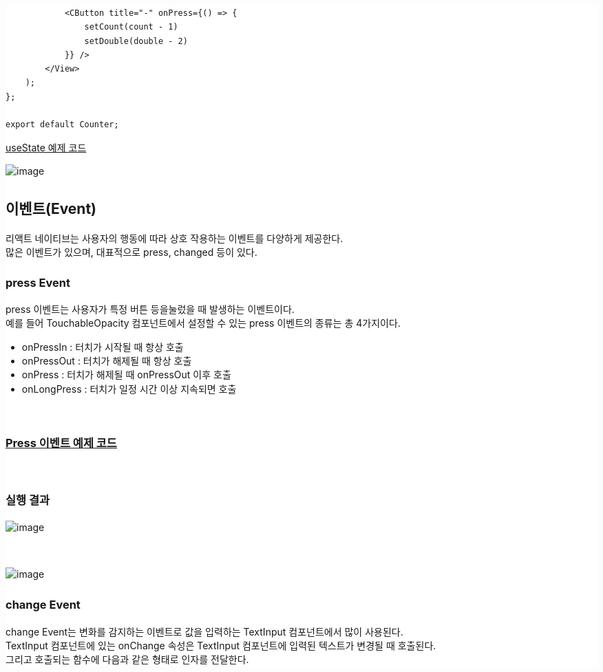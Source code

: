 ```
            <CButton title="-" onPress={() => {
                setCount(count - 1)
                setDouble(double - 2)
            }} />
        </View>
    );
};

export default Counter;
```

[useState 예제 코드](https://github.com/JeHeeYu/Book-Reviews/blob/main/Application/%EB%A6%AC%EC%95%A1%ED%8A%B8%20%EB%84%A4%EC%9D%B4%ED%8B%B0%EB%B8%8C/Chapter_3_%EC%BB%B4%ED%8F%AC%EB%84%8C%ED%8A%B8/useState_Example/src/App.js)

![image](https://user-images.githubusercontent.com/87363461/227762071-2d53a80d-7212-4b76-bf19-42acf04e4c67.png)


## 이벤트(Event)
리액트 네이티브는 사용자의 행동에 따라 상호 작용하는 이벤트를 다양하게 제공한다.
<br>
많은 이벤트가 있으며, 대표적으로 press, changed 등이 있다.

### press Event
press 이벤트는 사용자가 특정 버튼 등을눌렀을 때 발생하는 이벤트이다.
<br>
예를 들어 TouchableOpacity 컴포넌트에서 설정할 수 있는 press 이벤트의 종류는 총 4가지이다.

- onPressIn : 터치가 시작될 때 항상 호출
- onPressOut : 터치가 해제될 때 항상 호출
- onPress : 터치가 해제될 때 onPressOut 이후 호출
- onLongPress : 터치가 일정 시간 이상 지속되면 호출

<br>

### [Press 이벤트 예제 코드](https://github.com/JeHeeYu/Book-Reviews/blob/main/Application/%EB%A6%AC%EC%95%A1%ED%8A%B8%20%EB%84%A4%EC%9D%B4%ED%8B%B0%EB%B8%8C/Chapter_3_%EC%BB%B4%ED%8F%AC%EB%84%8C%ED%8A%B8/Press_Event/src/App.js)

<br>

### 실행 결과

![image](https://user-images.githubusercontent.com/87363461/227762522-7c106242-9a7d-4b5f-a540-a963b10f68df.png)

<br>

![image](https://user-images.githubusercontent.com/87363461/227762530-bc0616a9-027c-4e3b-b6f9-ffaa13644347.png)


### change Event
change Event는 변화를 감지하는 이벤트로 값을 입력하는 TextInput 컴포넌트에서 많이 사용된다.
<br>
TextInput 컴포넌트에 있는 onChange 속성은 TextInput 컴포넌트에 입력된 텍스트가 변경될 때 호출된다.
<br>
그리고 호출되는 함수에 다음과 같은 형태로 인자를 전달한다.
